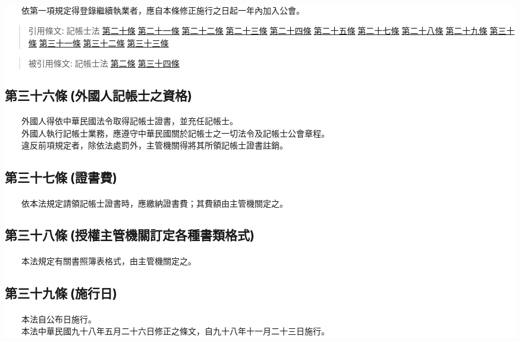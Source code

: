 　　依第一項規定得登錄繼續執業者，應自本條修正施行之日起一年內加入公會。  
> 引用條文: 記帳士法 [第二十條](../../主計/會計/記帳士法.md#第二十條-公會及全國聯合會之組織) [第二十一條](../../主計/會計/記帳士法.md#第二十一條-直轄市及縣市記帳士公會之發起組織) [第二十二條](../../主計/會計/記帳士法.md#第二十二條-記帳士公會全國聯合會之發起組織) [第二十三條](../../主計/會計/記帳士法.md#第二十三條-理、監事任期) [第二十四條](../../主計/會計/記帳士法.md#第二十四條-公會章程應載事項) [第二十五條](../../主計/會計/記帳士法.md#第二十五條-申報事項) [第二十七條](../../主計/會計/記帳士法.md#第二十七條-記帳士懲戒處分之方式) [第二十八條](../../主計/會計/記帳士法.md#第二十八條-記帳士交付懲戒之程序) [第二十九條](../../主計/會計/記帳士法.md#第二十九條-記帳士之懲戒機關及懲戒事件之處理程序) [第三十條](../../主計/會計/記帳士法.md#第三十條-有犯罪嫌疑應移送偵辦) [第三十一條](../../主計/會計/記帳士法.md#第三十一條-請求覆審之程序) [第三十二條](../../主計/會計/記帳士法.md#第三十二條-懲戒委員會與懲戒覆審委員會之組織及程序) [第三十三條](../../主計/會計/記帳士法.md#第三十三條-懲戒決議之通知)

> 被引用條文: 記帳士法 [第二條](../../主計/會計/記帳士法.md#第二條-記帳士之資格取得) [第三十四條](../../主計/會計/記帳士法.md#第三十四條-非記帳士而擅自執行記帳士業務者之處罰)



第三十六條 (外國人記帳士之資格)
-------------------------------
　　外國人得依中華民國法令取得記帳士證書，並充任記帳士。  
　　外國人執行記帳士業務，應遵守中華民國關於記帳士之一切法令及記帳士公會章程。  
　　違反前項規定者，除依法處罰外，主管機關得將其所領記帳士證書註銷。  


第三十七條 (證書費)
-------------------
　　依本法規定請領記帳士證書時，應繳納證書費；其費額由主管機關定之。  


第三十八條 (授權主管機關訂定各種書類格式)
-----------------------------------------
　　本法規定有關書照簿表格式，由主管機關定之。  


第三十九條 (施行日)
-------------------
　　本法自公布日施行。  
　　本法中華民國九十八年五月二十六日修正之條文，自九十八年十一月二十三日施行。